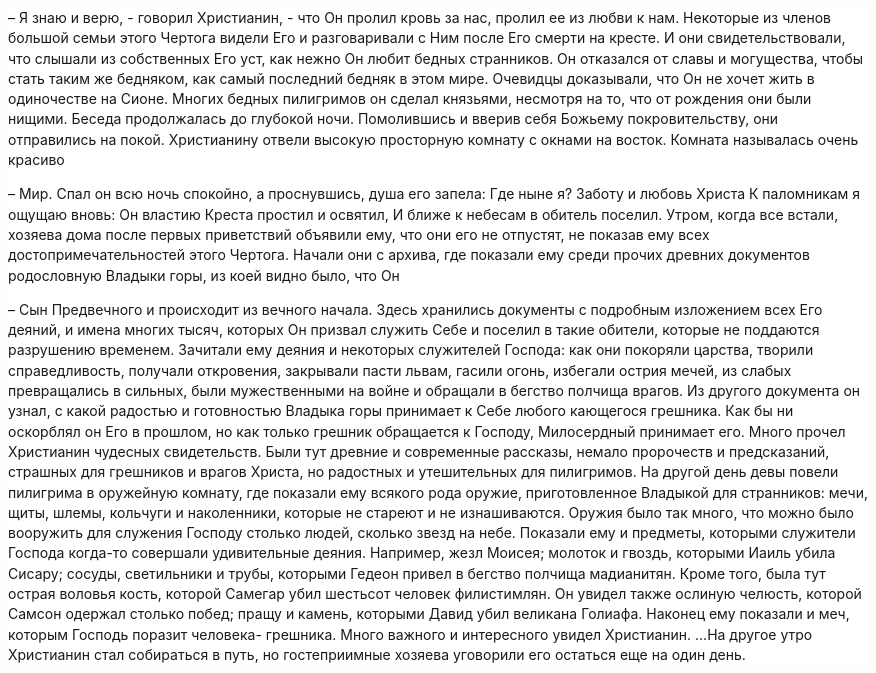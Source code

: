  – Я знаю и верю, - говорил Христианин, - что Он пролил кровь за нас,
пролил ее из любви к нам. 
Некоторые из членов большой семьи этого Чертога видели Его и
разговаривали с Ним после Его смерти на кресте. И они свидетельствовали,
что слышали из собственных Его уст, как нежно Он любит бедных
странников. Он отказался от славы и могущества, чтобы стать таким же
бедняком, как самый последний бедняк в этом мире. Очевидцы доказывали,
что Он не хочет жить в одиночестве на Сионе. Многих бедных пилигримов он
сделал князьями, несмотря на то, что от рождения они были нищими. 
Беседа продолжалась до глубокой ночи. Помолившись и вверив себя Божьему
покровительству, они отправились на покой. Христианину отвели высокую
просторную комнату с окнами на восток. Комната называлась очень красиво

 – Мир. Спал он всю ночь спокойно, а проснувшись, душа его запела: 
Где ныне я? Заботу и любовь Христа 
К паломникам я ощущаю вновь: 
Он властию Креста простил и освятил, 
И ближе к небесам в обитель поселил. 
Утром, когда все встали, хозяева дома после первых приветствий объявили
ему, что они его не отпустят, не показав ему всех достопримечательностей
этого Чертога. Начали они с архива, где показали ему среди прочих
древних документов родословную Владыки горы, из коей видно было, что Он

 – Сын Предвечного и происходит из вечного начала. Здесь хранились
документы с подробным изложением всех Его деяний, и имена многих тысяч,
которых Он призвал служить Себе и поселил в такие обители, которые не
поддаются разрушению временем. 
Зачитали ему деяния и некоторых служителей Господа: как они покоряли
царства, творили справедливость, получали откровения, закрывали пасти
львам, гасили огонь, избегали острия мечей, из слабых превращались в
сильных, были мужественными на войне и обращали в бегство полчища
врагов. Из другого документа он узнал, с какой радостью и готовностью
Владыка горы принимает к Себе любого кающегося грешника. Как бы ни
оскорблял он Его в прошлом, но как только грешник обращается к Господу,
Милосердный принимает его. Много прочел Христианин чудесных
свидетельств. Были тут древние и современные рассказы, немало пророчеств
и предсказаний, страшных для грешников и врагов Христа, но радостных и
утешительных для пилигримов. 
На другой день девы повели пилигрима в оружейную комнату, где показали
ему всякого рода оружие, приготовленное Владыкой для странников: мечи,
щиты, шлемы, кольчуги и наколенники, которые не стареют и не
изнашиваются. Оружия было так много, что можно было вооружить для
служения Господу столько людей, сколько звезд на небе. 
Показали ему и предметы, которыми служители Господа когда-то совершали
удивительные деяния. Например, жезл Моисея; молоток и гвоздь, которыми
Иаиль убила Сисару; сосуды, светильники и трубы, которыми Гедеон привел
в бегство полчища мадианитян. Кроме того, была тут острая воловья кость,
которой Самегар убил шестьсот человек филистимлян. Он увидел также
ослиную челюсть, которой Самсон одержал столько побед; пращу и камень,
которыми Давид убил великана Голиафа. Наконец ему показали и меч,
которым Господь поразит человека- грешника. Много важного и интересного
увидел Христианин. 
...На другое утро Христианин стал собираться в путь, но гостеприимные
хозяева уговорили его остаться еще на один день. 
